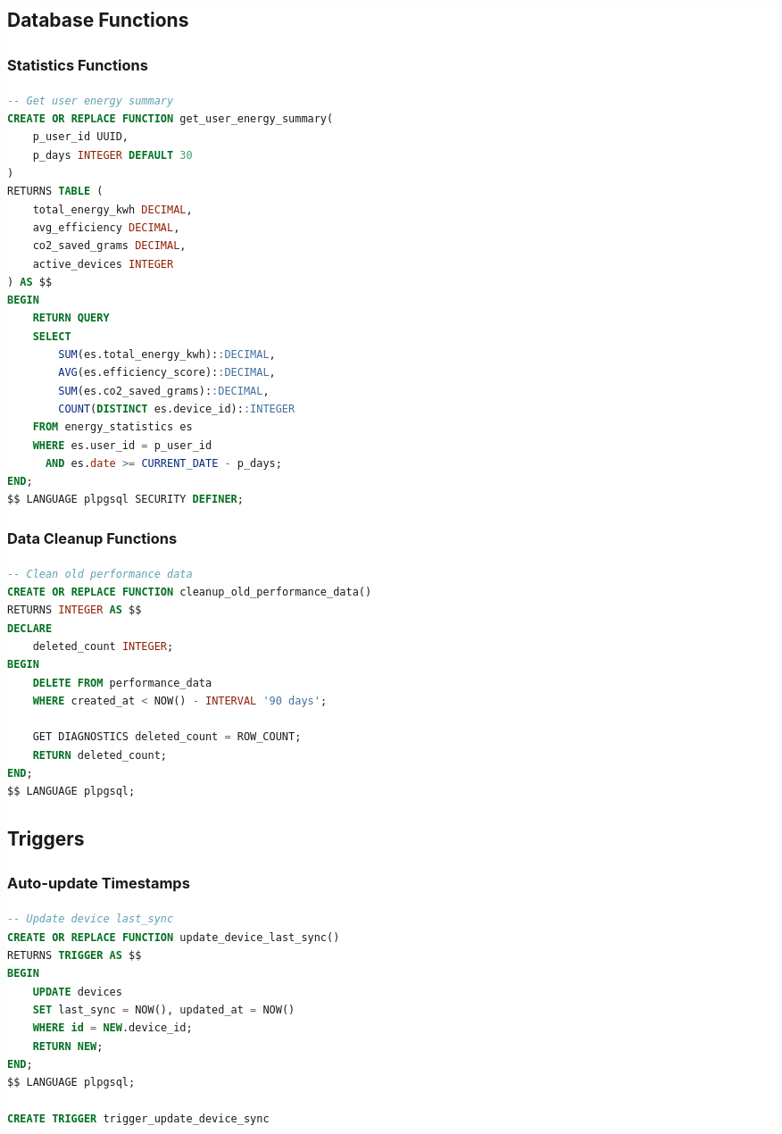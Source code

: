 ## Database Functions

### Statistics Functions
```sql
-- Get user energy summary
CREATE OR REPLACE FUNCTION get_user_energy_summary(
    p_user_id UUID,
    p_days INTEGER DEFAULT 30
)
RETURNS TABLE (
    total_energy_kwh DECIMAL,
    avg_efficiency DECIMAL,
    co2_saved_grams DECIMAL,
    active_devices INTEGER
) AS $$
BEGIN
    RETURN QUERY
    SELECT 
        SUM(es.total_energy_kwh)::DECIMAL,
        AVG(es.efficiency_score)::DECIMAL,
        SUM(es.co2_saved_grams)::DECIMAL,
        COUNT(DISTINCT es.device_id)::INTEGER
    FROM energy_statistics es
    WHERE es.user_id = p_user_id
      AND es.date >= CURRENT_DATE - p_days;
END;
$$ LANGUAGE plpgsql SECURITY DEFINER;
```

### Data Cleanup Functions
```sql
-- Clean old performance data
CREATE OR REPLACE FUNCTION cleanup_old_performance_data()
RETURNS INTEGER AS $$
DECLARE
    deleted_count INTEGER;
BEGIN
    DELETE FROM performance_data 
    WHERE created_at < NOW() - INTERVAL '90 days';
    
    GET DIAGNOSTICS deleted_count = ROW_COUNT;
    RETURN deleted_count;
END;
$$ LANGUAGE plpgsql;
```

## Triggers

### Auto-update Timestamps
```sql
-- Update device last_sync
CREATE OR REPLACE FUNCTION update_device_last_sync()
RETURNS TRIGGER AS $$
BEGIN
    UPDATE devices 
    SET last_sync = NOW(), updated_at = NOW()
    WHERE id = NEW.device_id;
    RETURN NEW;
END;
$$ LANGUAGE plpgsql;

CREATE TRIGGER trigger_update_device_sync
```